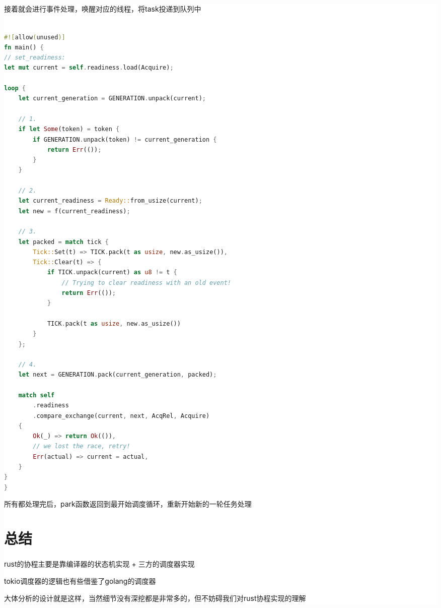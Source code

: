 接着就会进行事件处理，唤醒对应的线程，将task投递到队列中
```rust

#![allow(unused)]
fn main() {
// set_readiness:
let mut current = self.readiness.load(Acquire);

loop {
    let current_generation = GENERATION.unpack(current);

    // 1.
    if let Some(token) = token {
        if GENERATION.unpack(token) != current_generation {
            return Err(());
        }
    }

    // 2.
    let current_readiness = Ready::from_usize(current);
    let new = f(current_readiness);

    // 3.
    let packed = match tick {
        Tick::Set(t) => TICK.pack(t as usize, new.as_usize()),
        Tick::Clear(t) => {
            if TICK.unpack(current) as u8 != t {
                // Trying to clear readiness with an old event!
                return Err(());
            }

            TICK.pack(t as usize, new.as_usize())
        }
    };

    // 4.
    let next = GENERATION.pack(current_generation, packed);

    match self
        .readiness
        .compare_exchange(current, next, AcqRel, Acquire)
    {
        Ok(_) => return Ok(()),
        // we lost the race, retry!
        Err(actual) => current = actual,
    }
}
}

```
所有都处理完后，park函数返回到最开始调度循环，重新开始新的一轮任务处理



# 总结
rust的协程主要是靠编译器的状态机实现 + 三方的调度器实现

tokio调度器的逻辑也有些借鉴了golang的调度器

大体分析的设计就是这样，当然细节没有深挖都是非常多的，但不妨碍我们对rust协程实现的理解